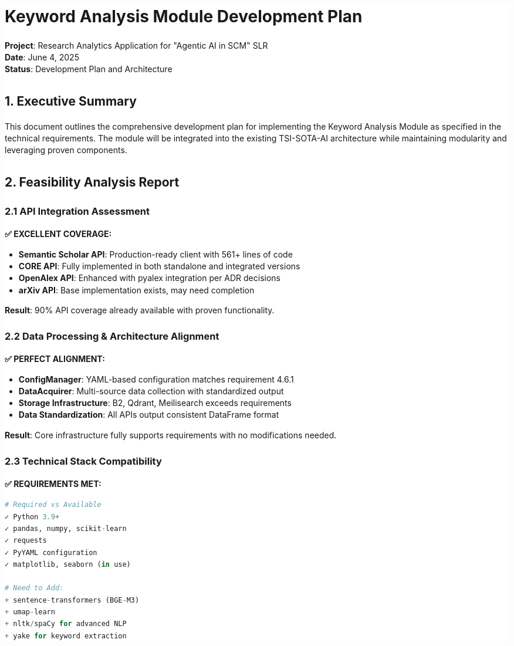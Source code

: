 # Keyword Analysis Module Development Plan
**Project**: Research Analytics Application for "Agentic AI in SCM" SLR  
**Date**: June 4, 2025  
**Status**: Development Plan and Architecture  

## 1. Executive Summary

This document outlines the comprehensive development plan for implementing the Keyword Analysis Module as specified in the technical requirements. The module will be integrated into the existing TSI-SOTA-AI architecture while maintaining modularity and leveraging proven components.

## 2. Feasibility Analysis Report

### 2.1 API Integration Assessment

**✅ EXCELLENT COVERAGE:**
- **Semantic Scholar API**: Production-ready client with 561+ lines of code
- **CORE API**: Fully implemented in both standalone and integrated versions
- **OpenAlex API**: Enhanced with pyalex integration per ADR decisions
- **arXiv API**: Base implementation exists, may need completion

**Result**: 90% API coverage already available with proven functionality.

### 2.2 Data Processing & Architecture Alignment

**✅ PERFECT ALIGNMENT:**
- **ConfigManager**: YAML-based configuration matches requirement 4.6.1
- **DataAcquirer**: Multi-source data collection with standardized output
- **Storage Infrastructure**: B2, Qdrant, Meilisearch exceeds requirements
- **Data Standardization**: All APIs output consistent DataFrame format

**Result**: Core infrastructure fully supports requirements with no modifications needed.

### 2.3 Technical Stack Compatibility

**✅ REQUIREMENTS MET:**
```python
# Required vs Available
✓ Python 3.9+
✓ pandas, numpy, scikit-learn
✓ requests
✓ PyYAML configuration
✓ matplotlib, seaborn (in use)

# Need to Add:
+ sentence-transformers (BGE-M3)
+ umap-learn
+ nltk/spaCy for advanced NLP
+ yake for keyword extraction
```
